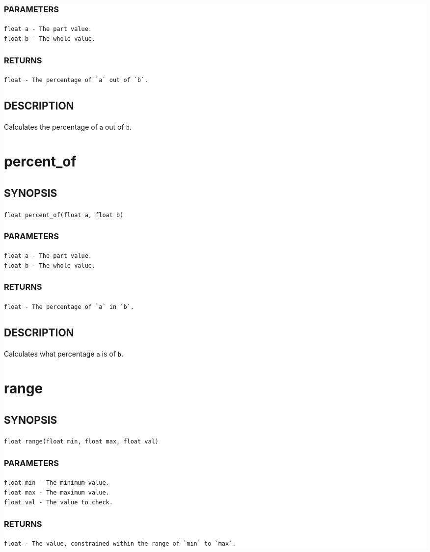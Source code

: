 ### PARAMETERS

    float a - The part value.
    float b - The whole value.

### RETURNS

    float - The percentage of `a` out of `b`.

## DESCRIPTION

Calculates the percentage of `a` out of `b`.


# percent_of

## SYNOPSIS

    float percent_of(float a, float b)

### PARAMETERS

    float a - The part value.
    float b - The whole value.

### RETURNS

    float - The percentage of `a` in `b`.

## DESCRIPTION

Calculates what percentage `a` is of `b`.


# range

## SYNOPSIS

    float range(float min, float max, float val)

### PARAMETERS

    float min - The minimum value.
    float max - The maximum value.
    float val - The value to check.

### RETURNS

    float - The value, constrained within the range of `min` to `max`.
